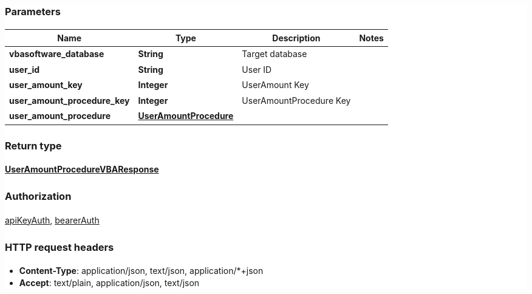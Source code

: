 ### Parameters

| Name | Type | Description | Notes |
| ---- | ---- | ----------- | ----- |
| **vbasoftware_database** | **String** | Target database |  |
| **user_id** | **String** | User ID |  |
| **user_amount_key** | **Integer** | UserAmount Key |  |
| **user_amount_procedure_key** | **Integer** | UserAmountProcedure Key |  |
| **user_amount_procedure** | [**UserAmountProcedure**](UserAmountProcedure.md) |  |  |

### Return type

[**UserAmountProcedureVBAResponse**](UserAmountProcedureVBAResponse.md)

### Authorization

[apiKeyAuth](../README.md#apiKeyAuth), [bearerAuth](../README.md#bearerAuth)

### HTTP request headers

- **Content-Type**: application/json, text/json, application/*+json
- **Accept**: text/plain, application/json, text/json

